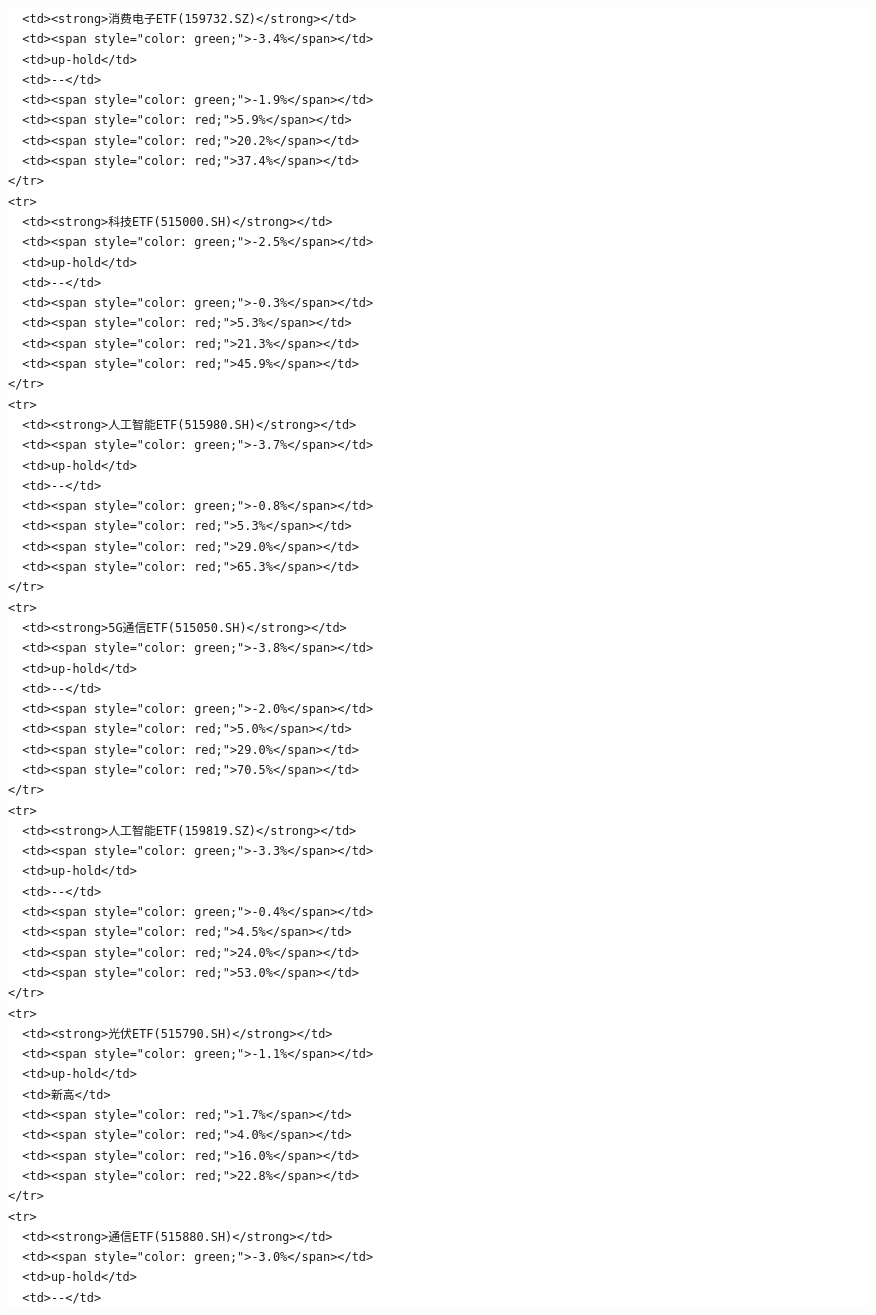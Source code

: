       <td><strong>消费电子ETF(159732.SZ)</strong></td>
      <td><span style="color: green;">-3.4%</span></td>
      <td>up-hold</td>
      <td>--</td>
      <td><span style="color: green;">-1.9%</span></td>
      <td><span style="color: red;">5.9%</span></td>
      <td><span style="color: red;">20.2%</span></td>
      <td><span style="color: red;">37.4%</span></td>
    </tr>
    <tr>
      <td><strong>科技ETF(515000.SH)</strong></td>
      <td><span style="color: green;">-2.5%</span></td>
      <td>up-hold</td>
      <td>--</td>
      <td><span style="color: green;">-0.3%</span></td>
      <td><span style="color: red;">5.3%</span></td>
      <td><span style="color: red;">21.3%</span></td>
      <td><span style="color: red;">45.9%</span></td>
    </tr>
    <tr>
      <td><strong>人工智能ETF(515980.SH)</strong></td>
      <td><span style="color: green;">-3.7%</span></td>
      <td>up-hold</td>
      <td>--</td>
      <td><span style="color: green;">-0.8%</span></td>
      <td><span style="color: red;">5.3%</span></td>
      <td><span style="color: red;">29.0%</span></td>
      <td><span style="color: red;">65.3%</span></td>
    </tr>
    <tr>
      <td><strong>5G通信ETF(515050.SH)</strong></td>
      <td><span style="color: green;">-3.8%</span></td>
      <td>up-hold</td>
      <td>--</td>
      <td><span style="color: green;">-2.0%</span></td>
      <td><span style="color: red;">5.0%</span></td>
      <td><span style="color: red;">29.0%</span></td>
      <td><span style="color: red;">70.5%</span></td>
    </tr>
    <tr>
      <td><strong>人工智能ETF(159819.SZ)</strong></td>
      <td><span style="color: green;">-3.3%</span></td>
      <td>up-hold</td>
      <td>--</td>
      <td><span style="color: green;">-0.4%</span></td>
      <td><span style="color: red;">4.5%</span></td>
      <td><span style="color: red;">24.0%</span></td>
      <td><span style="color: red;">53.0%</span></td>
    </tr>
    <tr>
      <td><strong>光伏ETF(515790.SH)</strong></td>
      <td><span style="color: green;">-1.1%</span></td>
      <td>up-hold</td>
      <td>新高</td>
      <td><span style="color: red;">1.7%</span></td>
      <td><span style="color: red;">4.0%</span></td>
      <td><span style="color: red;">16.0%</span></td>
      <td><span style="color: red;">22.8%</span></td>
    </tr>
    <tr>
      <td><strong>通信ETF(515880.SH)</strong></td>
      <td><span style="color: green;">-3.0%</span></td>
      <td>up-hold</td>
      <td>--</td>